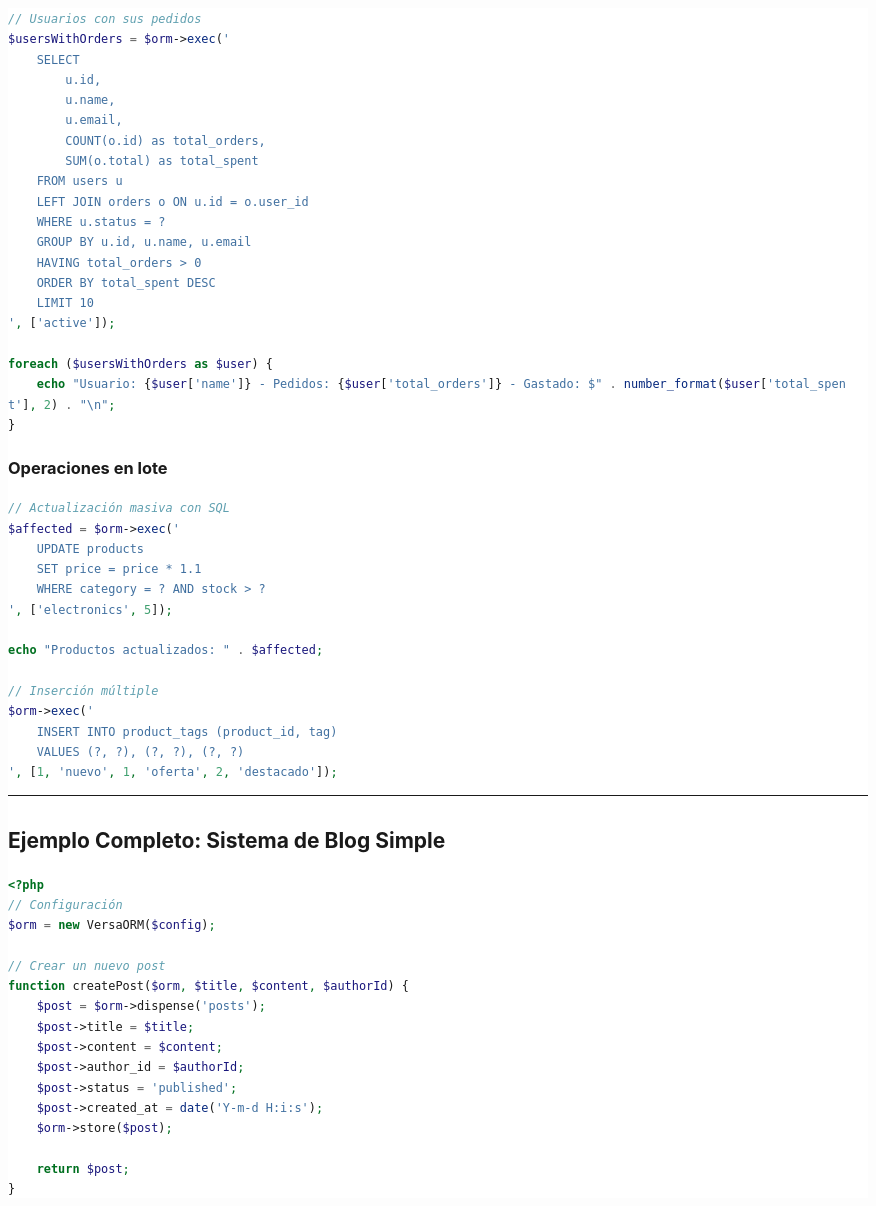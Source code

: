```php
// Usuarios con sus pedidos
$usersWithOrders = $orm->exec('
    SELECT 
        u.id,
        u.name,
        u.email,
        COUNT(o.id) as total_orders,
        SUM(o.total) as total_spent
    FROM users u
    LEFT JOIN orders o ON u.id = o.user_id
    WHERE u.status = ?
    GROUP BY u.id, u.name, u.email
    HAVING total_orders > 0
    ORDER BY total_spent DESC
    LIMIT 10
', ['active']);

foreach ($usersWithOrders as $user) {
    echo "Usuario: {$user['name']} - Pedidos: {$user['total_orders']} - Gastado: $" . number_format($user['total_spent'], 2) . "\n";
}
```

### Operaciones en lote

```php
// Actualización masiva con SQL
$affected = $orm->exec('
    UPDATE products 
    SET price = price * 1.1 
    WHERE category = ? AND stock > ?
', ['electronics', 5]);

echo "Productos actualizados: " . $affected;

// Inserción múltiple
$orm->exec('
    INSERT INTO product_tags (product_id, tag) 
    VALUES (?, ?), (?, ?), (?, ?)
', [1, 'nuevo', 1, 'oferta', 2, 'destacado']);
```

---

## Ejemplo Completo: Sistema de Blog Simple

```php
<?php
// Configuración
$orm = new VersaORM($config);

// Crear un nuevo post
function createPost($orm, $title, $content, $authorId) {
    $post = $orm->dispense('posts');
    $post->title = $title;
    $post->content = $content;
    $post->author_id = $authorId;
    $post->status = 'published';
    $post->created_at = date('Y-m-d H:i:s');
    $orm->store($post);
    
    return $post;
}

```